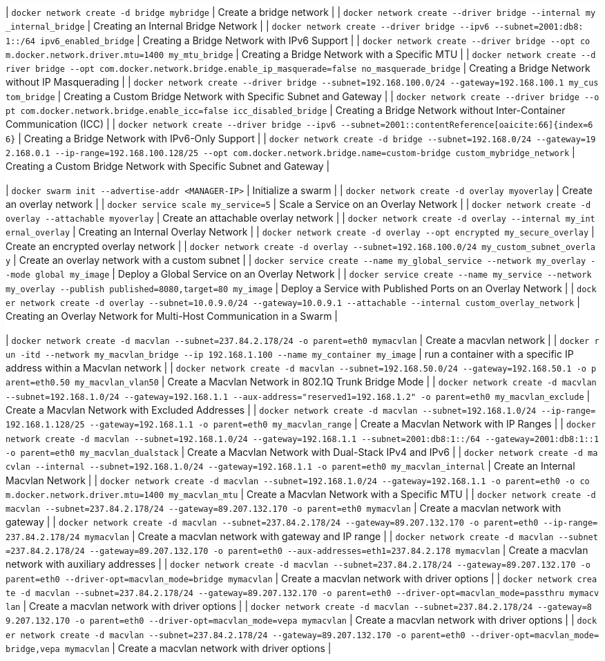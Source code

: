 
| `docker network create -d bridge mybridge` | Create a bridge network |
| `docker network create --driver bridge --internal my_internal_bridge` | Creating an Internal Bridge Network |
| `docker network create --driver bridge --ipv6 --subnet=2001:db8:1::/64 ipv6_enabled_bridge` | Creating a Bridge Network with IPv6 Support |
| `docker network create --driver bridge --opt com.docker.network.driver.mtu=1400 my_mtu_bridge` | Creating a Bridge Network with a Specific MTU |
| `docker network create --driver bridge --opt com.docker.network.bridge.enable_ip_masquerade=false no_masquerade_bridge` | Creating a Bridge Network without IP Masquerading |
| `docker network create --driver bridge --subnet=192.168.100.0/24 --gateway=192.168.100.1 my_custom_bridge` | Creating a Custom Bridge Network with Specific Subnet and Gateway |
| `docker network create --driver bridge --opt com.docker.network.bridge.enable_icc=false icc_disabled_bridge` | Creating a Bridge Network without Inter-Container Communication (ICC) |
| `docker network create --driver bridge --ipv6 --subnet=2001::contentReference[oaicite:66]{index=66}` | Creating a Bridge Network with IPv6-Only Support |
| `docker network create -d bridge --subnet=192.168.0/24 --gateway=192.168.0.1 --ip-range=192.168.100.128/25 --opt com.docker.network.bridge.name=custom-bridge custom_mybridge_network` | Creating a Custom Bridge Network with Specific Subnet and Gateway |


| `docker swarm init --advertise-addr <MANAGER-IP>` | Initialize a swarm |
| `docker network create -d overlay myoverlay` | Create an overlay network |
| `docker service scale my_service=5` | Scale a Service on an Overlay Network |
| `docker network create -d overlay --attachable myoverlay` | Create an attachable overlay network |
| `docker network create -d overlay --internal my_internal_overlay` | Creating an Internal Overlay Network |
| `docker network create -d overlay --opt encrypted my_secure_overlay` | Create an encrypted overlay network |
| `docker network create -d overlay --subnet=192.168.100.0/24 my_custom_subnet_overlay` | Create an overlay network with a custom subnet |
| `docker service create --name my_global_service --network my_overlay --mode global my_image` | Deploy a Global Service on an Overlay Network |
| `docker service create --name my_service --network my_overlay --publish published=8080,target=80 my_image` | Deploy a Service with Published Ports on an Overlay Network |
| `docker network create -d overlay --subnet=10.0.9.0/24 --gateway=10.0.9.1 --attachable --internal custom_overlay_network` | Creating an Overlay Network for Multi-Host Communication in a Swarm |


| `docker network create -d macvlan --subnet=237.84.2.178/24 -o parent=eth0 mymacvlan` | Create a macvlan network |
| `docker run -itd --network my_macvlan_bridge --ip 192.168.1.100 --name my_container my_image` | run a container with a specific IP address within a Macvlan network |
| `docker network create -d macvlan --subnet=192.168.50.0/24 --gateway=192.168.50.1 -o parent=eth0.50 my_macvlan_vlan50` | Create a Macvlan Network in 802.1Q Trunk Bridge Mode |
| `docker network create -d macvlan --subnet=192.168.1.0/24 --gateway=192.168.1.1 --aux-address="reserved1=192.168.1.2" -o parent=eth0 my_macvlan_exclude` | Create a Macvlan Network with Excluded Addresses |
| `docker network create -d macvlan --subnet=192.168.1.0/24 --ip-range=192.168.1.128/25 --gateway=192.168.1.1 -o parent=eth0 my_macvlan_range` | Create a Macvlan Network with IP Ranges |
| `docker network create -d macvlan --subnet=192.168.1.0/24 --gateway=192.168.1.1 --subnet=2001:db8:1::/64 --gateway=2001:db8:1::1 -o parent=eth0 my_macvlan_dualstack` | Create a Macvlan Network with Dual-Stack IPv4 and IPv6 |
| `docker network create -d macvlan --internal --subnet=192.168.1.0/24 --gateway=192.168.1.1 -o parent=eth0 my_macvlan_internal` | Create an Internal Macvlan Network |
| `docker network create -d macvlan --subnet=192.168.1.0/24 --gateway=192.168.1.1 -o parent=eth0 -o com.docker.network.driver.mtu=1400 my_macvlan_mtu` | Create a Macvlan Network with a Specific MTU |
| `docker network create -d macvlan --subnet=237.84.2.178/24 --gateway=89.207.132.170 -o parent=eth0 mymacvlan` | Create a macvlan network with gateway |
| `docker network create -d macvlan --subnet=237.84.2.178/24 --gateway=89.207.132.170 -o parent=eth0 --ip-range=237.84.2.178/24 mymacvlan` | Create a macvlan network with gateway and IP range |
| `docker network create -d macvlan --subnet=237.84.2.178/24 --gateway=89.207.132.170 -o parent=eth0 --aux-addresses=eth1=237.84.2.178 mymacvlan` | Create a macvlan network with auxiliary addresses |
| `docker network create -d macvlan --subnet=237.84.2.178/24 --gateway=89.207.132.170 -o parent=eth0 --driver-opt=macvlan_mode=bridge mymacvlan` | Create a macvlan network with driver options |
| `docker network create -d macvlan --subnet=237.84.2.178/24 --gateway=89.207.132.170 -o parent=eth0 --driver-opt=macvlan_mode=passthru mymacvlan` | Create a macvlan network with driver options |
| `docker network create -d macvlan --subnet=237.84.2.178/24 --gateway=89.207.132.170 -o parent=eth0 --driver-opt=macvlan_mode=vepa mymacvlan` | Create a macvlan network with driver options |
| `docker network create -d macvlan --subnet=237.84.2.178/24 --gateway=89.207.132.170 -o parent=eth0 --driver-opt=macvlan_mode=bridge,vepa mymacvlan` | Create a macvlan network with driver options |
